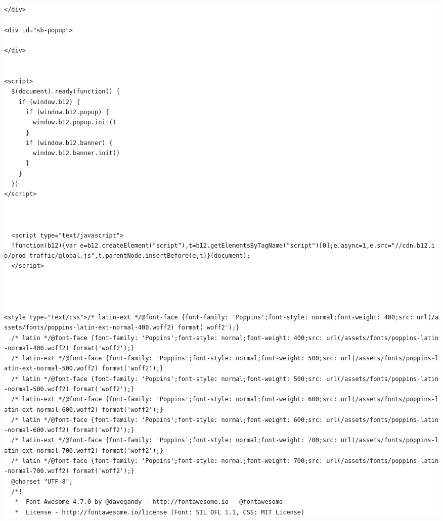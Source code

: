   
    </div>
  
    <div id="sb-popup">
      
    </div>
  
    
    <script>
      $(document).ready(function() {
        if (window.b12) {
          if (window.b12.popup) {
            window.b12.popup.init()
          }
          if (window.b12.banner) {
            window.b12.banner.init()
          }
        }
      })
    </script>
    
  
    
      <script type="text/javascript">
      !function(b12){var e=b12.createElement("script"),t=b12.getElementsByTagName("script")[0];e.async=1,e.src="//cdn.b12.io/prod_traffic/global.js",t.parentNode.insertBefore(e,t)}(document);
      </script>
    
  
    
  
    <style type="text/css">/* latin-ext */@font-face {font-family: 'Poppins';font-style: normal;font-weight: 400;src: url(/assets/fonts/poppins-latin-ext-normal-400.woff2) format('woff2');}
      /* latin */@font-face {font-family: 'Poppins';font-style: normal;font-weight: 400;src: url(/assets/fonts/poppins-latin-normal-400.woff2) format('woff2');}
      /* latin-ext */@font-face {font-family: 'Poppins';font-style: normal;font-weight: 500;src: url(/assets/fonts/poppins-latin-ext-normal-500.woff2) format('woff2');}
      /* latin */@font-face {font-family: 'Poppins';font-style: normal;font-weight: 500;src: url(/assets/fonts/poppins-latin-normal-500.woff2) format('woff2');}
      /* latin-ext */@font-face {font-family: 'Poppins';font-style: normal;font-weight: 600;src: url(/assets/fonts/poppins-latin-ext-normal-600.woff2) format('woff2');}
      /* latin */@font-face {font-family: 'Poppins';font-style: normal;font-weight: 600;src: url(/assets/fonts/poppins-latin-normal-600.woff2) format('woff2');}
      /* latin-ext */@font-face {font-family: 'Poppins';font-style: normal;font-weight: 700;src: url(/assets/fonts/poppins-latin-ext-normal-700.woff2) format('woff2');}
      /* latin */@font-face {font-family: 'Poppins';font-style: normal;font-weight: 700;src: url(/assets/fonts/poppins-latin-normal-700.woff2) format('woff2');}
      @charset "UTF-8";
      /*!
       *  Font Awesome 4.7.0 by @davegandy - http://fontawesome.io - @fontawesome
       *  License - http://fontawesome.io/license (Font: SIL OFL 1.1, CSS: MIT License)